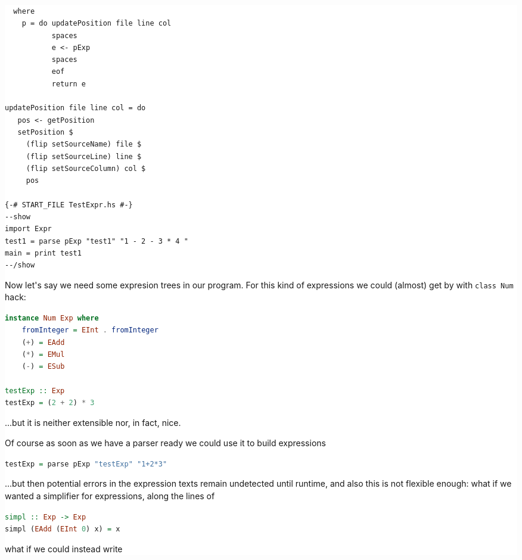 ```active haskell
  where
    p = do updatePosition file line col
           spaces
           e <- pExp
           spaces
           eof
           return e

updatePosition file line col = do
   pos <- getPosition
   setPosition $
     (flip setSourceName) file $
     (flip setSourceLine) line $
     (flip setSourceColumn) col $
     pos

{-# START_FILE TestExpr.hs #-}
--show
import Expr
test1 = parse pExp "test1" "1 - 2 - 3 * 4 "
main = print test1
--/show
```

Now let's say we need some expresion trees in our program. For this kind of expressions we could (almost) get by  with `class Num` hack:

``` haskell
instance Num Exp where
    fromInteger = EInt . fromInteger
    (+) = EAdd
    (*) = EMul
    (-) = ESub
  
testExp :: Exp
testExp = (2 + 2) * 3
```

...but it is neither extensible nor, in fact, nice.

Of course as soon as we have a parser ready we could use it to build expressions

``` haskell
testExp = parse pExp "testExp" "1+2*3"
```
...but then potential errors in the expression texts remain undetected until runtime, and also this is not flexible enough: what if we wanted a simplifier for expressions, along the lines of

``` haskell
simpl :: Exp -> Exp
simpl (EAdd (EInt 0) x) = x
```

what if we could instead write
